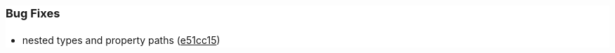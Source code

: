 
### Bug Fixes

* nested types and property paths ([e51cc15](https://github.com/elyukai/optolith-database-schema/commit/e51cc154caf4b4e7bedb66a7baff533bdc313d14))
